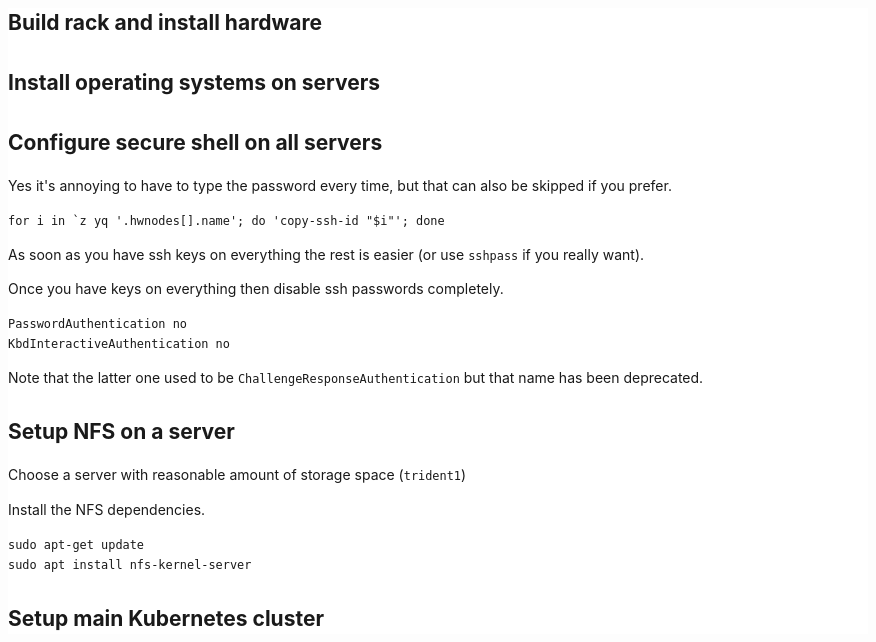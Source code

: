 ## Build rack and install hardware

## Install operating systems on servers

## Configure secure shell on all servers

Yes it's annoying to have to type the password every time, but that can
also be skipped if you prefer.

```
for i in `z yq '.hwnodes[].name'; do 'copy-ssh-id "$i"'; done
```

As soon as you have ssh keys on everything the rest is easier (or use
`sshpass` if you really want).

Once you have keys on everything then disable ssh passwords completely.

```
PasswordAuthentication no
KbdInteractiveAuthentication no
```

Note that the latter one used to be `ChallengeResponseAuthentication`
but that name has been deprecated.

## Setup NFS on a server

Choose a server with reasonable amount of storage space (`trident1`)

Install the NFS dependencies.

```
sudo apt-get update
sudo apt install nfs-kernel-server
```

## Setup main Kubernetes cluster

